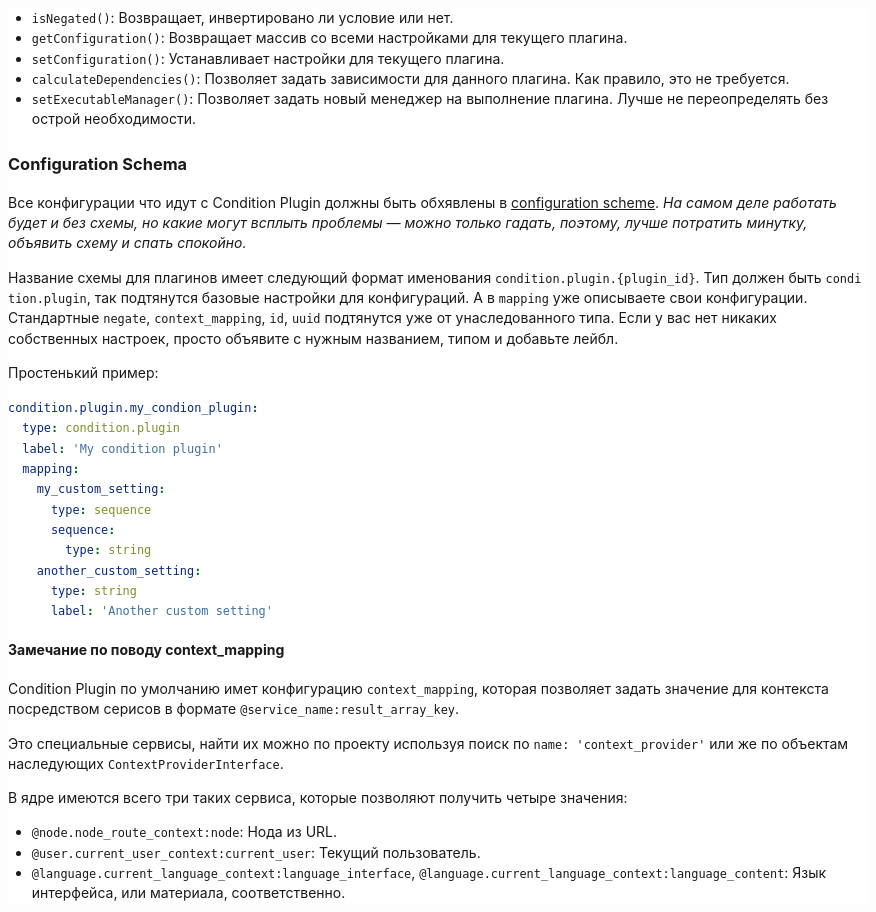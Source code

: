 - `isNegated()`: Возвращает, инвертировано ли условие или нет.
- `getConfiguration()`: Возвращает массив со всеми настройками для текущего
  плагина.
- `setConfiguration()`: Устанавливает настройки для текущего плагина.
- `calculateDependencies()`: Позволяет задать зависимости для данного плагина.
  Как правило, это не требуется.
- `setExecutableManager()`: Позволяет задать новый менеджер на выполнение
  плагина. Лучше не переопределять без острой необходимости.

### Configuration Schema

Все конфигурации что идут с Condition Plugin должны быть обхявлены
в [configuration scheme][drupal-8-configuration-schema]. _На самом деле работать будет
и без схемы, но какие могут всплыть проблемы — можно только гадать, поэтому,
лучше потратить минутку, объявить схему и спать спокойно._

Название схемы для плагинов имеет следующий формат
именования `condition.plugin.{plugin_id}`. Тип должен быть `condition.plugin`,
так подтянутся базовые настройки для конфигураций. А в `mapping` уже описываете
свои конфигурации. Стандартные `negate`, `context_mapping`, `id`, `uuid`
подтянутся уже от унаследованного типа. Если у вас нет никаких собственных
настроек, просто объявите с нужным названием, типом и добавьте лейбл.

Простенький пример:

```yaml
condition.plugin.my_condion_plugin:
  type: condition.plugin
  label: 'My condition plugin'
  mapping:
    my_custom_setting:
      type: sequence
      sequence:
        type: string
    another_custom_setting:
      type: string
      label: 'Another custom setting'
```

#### Замечание по поводу context_mapping

Condition Plugin по умолчанию имет конфигурацию `context_mapping`, которая
позволяет задать значение для контекста посредством серисов в
формате `@service_name:result_array_key`.

Это специальные сервисы, найти их можно по проекту используя поиск
по `name: 'context_provider'` или же по объектам
наследующих `ContextProviderInterface`.

В ядре имеются всего три таких сервиса, которые позволяют получить четыре
значения:

- `@node.node_route_context:node`: Нода из URL.
- `@user.current_user_context:current_user`: Текущий пользователь.
- `@language.current_language_context:language_interface`, `@language.current_language_context:language_content`:
  Язык интерфейса, или материала, соответственно.


[drupal-8-how-to-create-custom-plugin-type]: ../../../../2016/09/17/drupal-8-how-to-create-custom-plugin-type/index.ru.md
[drupal-8-configuration-schema]: ../../../../2018/05/04/drupal-8-configuration-schema/index.ru.md